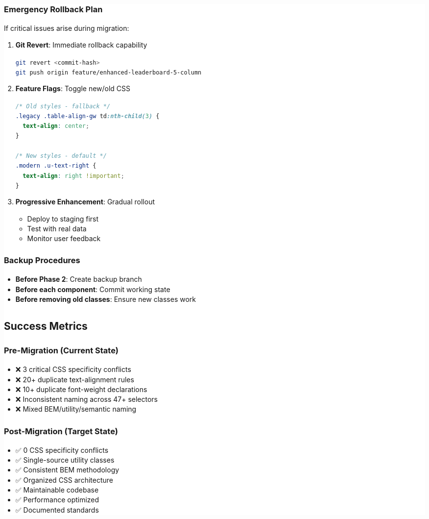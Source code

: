 ### Emergency Rollback Plan

If critical issues arise during migration:

1. **Git Revert**: Immediate rollback capability

   ```bash
   git revert <commit-hash>
   git push origin feature/enhanced-leaderboard-5-column
   ```

2. **Feature Flags**: Toggle new/old CSS

   ```css
   /* Old styles - fallback */
   .legacy .table-align-gw td:nth-child(3) {
     text-align: center;
   }

   /* New styles - default */
   .modern .u-text-right {
     text-align: right !important;
   }
   ```

3. **Progressive Enhancement**: Gradual rollout
   - Deploy to staging first
   - Test with real data
   - Monitor user feedback

### Backup Procedures

- **Before Phase 2**: Create backup branch
- **Before each component**: Commit working state
- **Before removing old classes**: Ensure new classes work

## Success Metrics

### Pre-Migration (Current State)

- ❌ 3 critical CSS specificity conflicts
- ❌ 20+ duplicate text-alignment rules
- ❌ 10+ duplicate font-weight declarations
- ❌ Inconsistent naming across 47+ selectors
- ❌ Mixed BEM/utility/semantic naming

### Post-Migration (Target State)

- ✅ 0 CSS specificity conflicts
- ✅ Single-source utility classes
- ✅ Consistent BEM methodology
- ✅ Organized CSS architecture
- ✅ Maintainable codebase
- ✅ Performance optimized
- ✅ Documented standards
